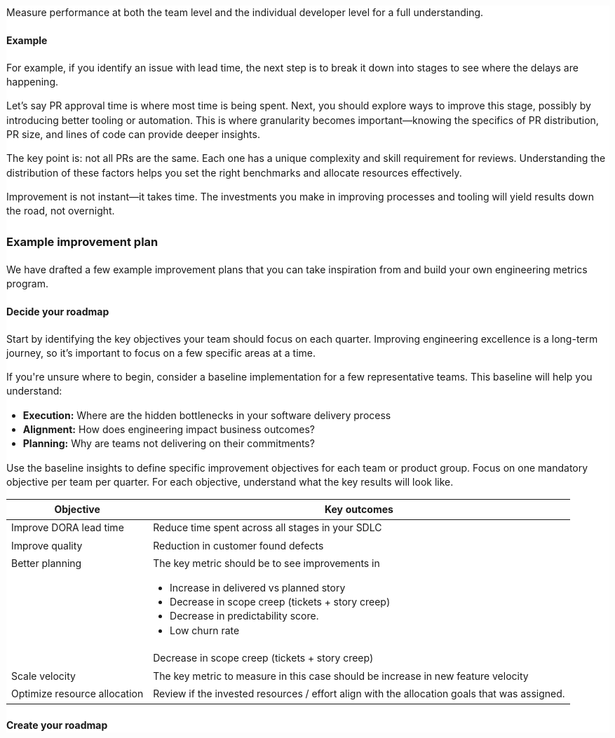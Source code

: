 Measure performance at both the team level and the individual developer level for a full understanding.

#### Example

For example, if you identify an issue with lead time, the next step is to break it down into stages to see where the delays are happening.

Let’s say PR approval time is where most time is being spent. Next, you should explore ways to improve this stage, possibly by introducing better tooling or automation. This is where granularity becomes important—knowing the specifics of PR distribution, PR size, and lines of code can provide deeper insights.

The key point is: not all PRs are the same. Each one has a unique complexity and skill requirement for reviews. Understanding the distribution of these factors helps you set the right benchmarks and allocate resources effectively.

Improvement is not instant—it takes time. The investments you make in improving processes and tooling will yield results down the road, not overnight.

### Example improvement plan

We have drafted a few example improvement plans that you can take inspiration from and build your own engineering metrics program.

#### Decide your roadmap

Start by identifying the key objectives your team should focus on each quarter. Improving engineering excellence is a long-term journey, so it’s important to focus on a few specific areas at a time. 

If you're unsure where to begin, consider a baseline implementation for a few representative teams. This baseline will help you understand:

* **Execution:** Where are the hidden bottlenecks in your software delivery process
* **Alignment:** How does engineering impact business outcomes?
* **Planning:** Why are teams not delivering on their commitments?

Use the baseline insights to define specific improvement objectives for each team or product group. Focus on one mandatory objective per team per quarter. For each objective, understand what the key results will look like.		

| Objective | Key outcomes |
|------|-----------|
| Improve DORA lead time | Reduce time spent across all stages in your SDLC |
| Improve quality | Reduction in customer found defects |
| Better planning | The key metric should be to see improvements in <ul><li>Increase in delivered vs planned story</li><li>Decrease in scope creep (tickets + story creep)</li><li>Decrease in predictability score.</li><li>Low churn rate</li></ul> |
| | Decrease in scope creep (tickets + story creep) |
| Scale velocity | The key metric to measure in this case should be increase in new feature velocity |
| Optimize resource allocation | Review if the invested resources / effort align with the allocation goals that was assigned. |

#### Create your roadmap

